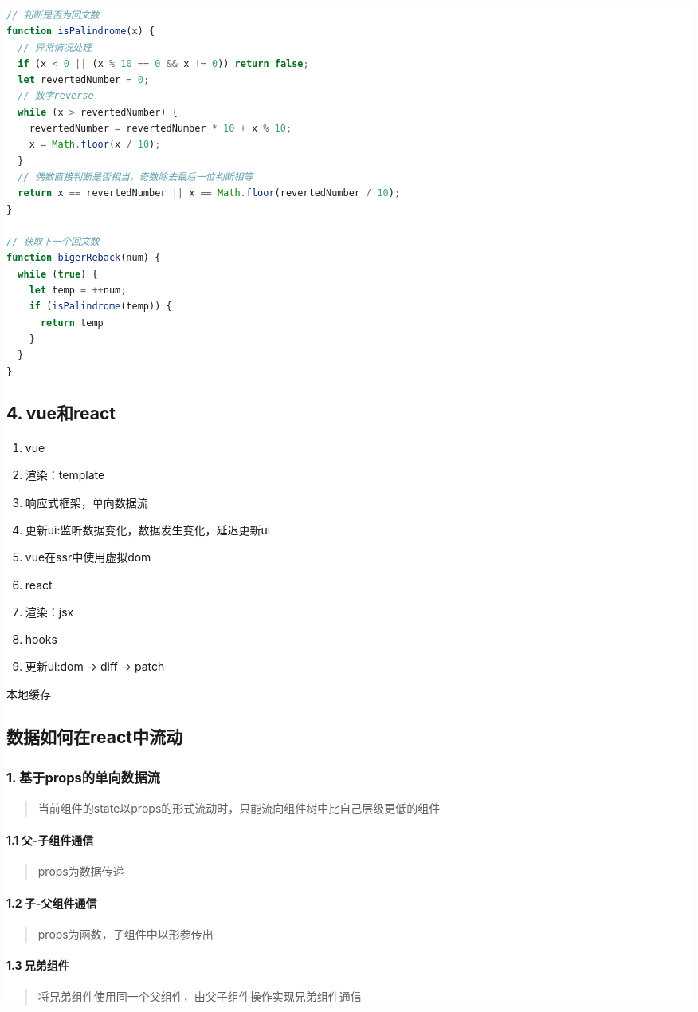 ```html

```

```js
// 判断是否为回文数
function isPalindrome(x) {
  // 异常情况处理
  if (x < 0 || (x % 10 == 0 && x != 0)) return false;
  let revertedNumber = 0;
  // 数字reverse
  while (x > revertedNumber) {
    revertedNumber = revertedNumber * 10 + x % 10;
    x = Math.floor(x / 10);
  }
  // 偶数直接判断是否相当，奇数除去最后一位判断相等
  return x == revertedNumber || x == Math.floor(revertedNumber / 10);
}

// 获取下一个回文数
function bigerReback(num) {
  while (true) {
    let temp = ++num;
    if (isPalindrome(temp)) {
      return temp
    }
  }
}

```

## 4. vue和react

1. vue
1. 渲染：template
2. 响应式框架，单向数据流
3. 更新ui:监听数据变化，数据发生变化，延迟更新ui
4. vue在ssr中使用虚拟dom

2. react
1. 渲染：jsx
2. hooks
3. 更新ui:dom -> diff -> patch

本地缓存

## 数据如何在react中流动

### 1. 基于props的单向数据流

> 当前组件的state以props的形式流动时，只能流向组件树中比自己层级更低的组件

#### 1.1 父-子组件通信

> props为数据传递

#### 1.2 子-父组件通信

> props为函数，子组件中以形参传出

#### 1.3 兄弟组件

> 将兄弟组件使用同一个父组件，由父子组件操作实现兄弟组件通信

